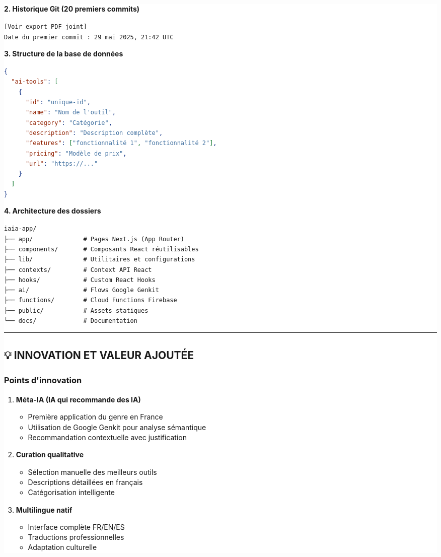 **2. Historique Git (20 premiers commits)**
```
[Voir export PDF joint]
Date du premier commit : 29 mai 2025, 21:42 UTC
```

**3. Structure de la base de données**
```json
{
  "ai-tools": [
    {
      "id": "unique-id",
      "name": "Nom de l'outil",
      "category": "Catégorie",
      "description": "Description complète",
      "features": ["fonctionnalité 1", "fonctionnalité 2"],
      "pricing": "Modèle de prix",
      "url": "https://..."
    }
  ]
}
```

**4. Architecture des dossiers**
```
iaia-app/
├── app/              # Pages Next.js (App Router)
├── components/       # Composants React réutilisables
├── lib/              # Utilitaires et configurations
├── contexts/         # Context API React
├── hooks/            # Custom React Hooks
├── ai/               # Flows Google Genkit
├── functions/        # Cloud Functions Firebase
├── public/           # Assets statiques
└── docs/             # Documentation
```

---

## 💡 INNOVATION ET VALEUR AJOUTÉE

### Points d'innovation

1. **Méta-IA (IA qui recommande des IA)**
   - Première application du genre en France
   - Utilisation de Google Genkit pour analyse sémantique
   - Recommandation contextuelle avec justification

2. **Curation qualitative**
   - Sélection manuelle des meilleurs outils
   - Descriptions détaillées en français
   - Catégorisation intelligente

3. **Multilingue natif**
   - Interface complète FR/EN/ES
   - Traductions professionnelles
   - Adaptation culturelle
